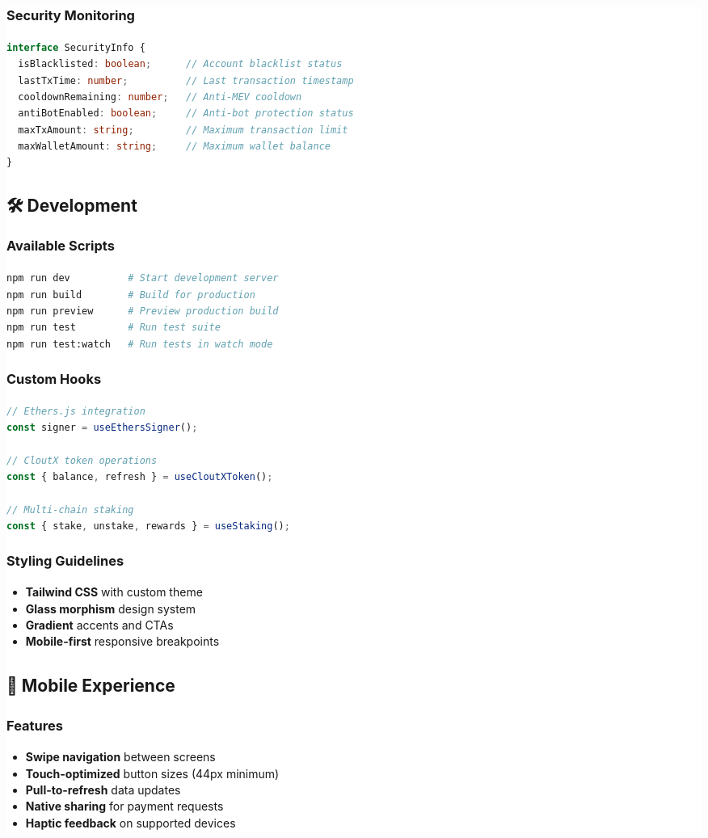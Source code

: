 ### Security Monitoring
```typescript
interface SecurityInfo {
  isBlacklisted: boolean;      // Account blacklist status
  lastTxTime: number;          // Last transaction timestamp
  cooldownRemaining: number;   // Anti-MEV cooldown
  antiBotEnabled: boolean;     // Anti-bot protection status
  maxTxAmount: string;         // Maximum transaction limit
  maxWalletAmount: string;     // Maximum wallet balance
}
```

## 🛠️ Development

### Available Scripts
```bash
npm run dev          # Start development server
npm run build        # Build for production
npm run preview      # Preview production build
npm run test         # Run test suite
npm run test:watch   # Run tests in watch mode
```

### Custom Hooks
```typescript
// Ethers.js integration
const signer = useEthersSigner();

// CloutX token operations
const { balance, refresh } = useCloutXToken();

// Multi-chain staking
const { stake, unstake, rewards } = useStaking();
```

### Styling Guidelines
- **Tailwind CSS** with custom theme
- **Glass morphism** design system
- **Gradient** accents and CTAs
- **Mobile-first** responsive breakpoints

## 📱 Mobile Experience

### Features
- **Swipe navigation** between screens
- **Touch-optimized** button sizes (44px minimum)
- **Pull-to-refresh** data updates
- **Native sharing** for payment requests
- **Haptic feedback** on supported devices
